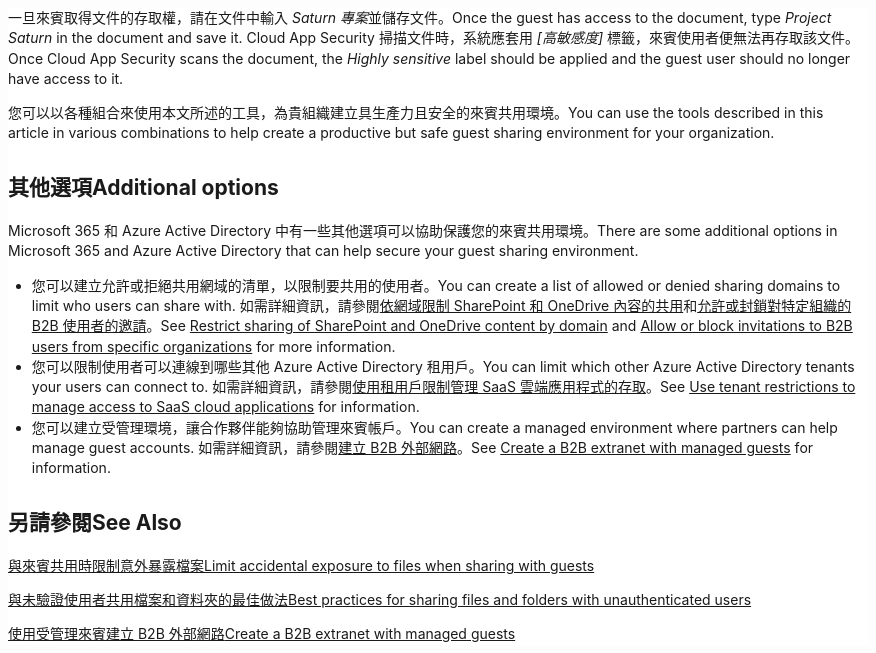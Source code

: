 <span data-ttu-id="bfc5b-364">一旦來賓取得文件的存取權，請在文件中輸入 *Saturn 專案*並儲存文件。</span><span class="sxs-lookup"><span data-stu-id="bfc5b-364">Once the guest has access to the document, type *Project Saturn* in the document and save it.</span></span> <span data-ttu-id="bfc5b-365">Cloud App Security 掃描文件時，系統應套用 *[高敏感度]* 標籤，來賓使用者便無法再存取該文件。</span><span class="sxs-lookup"><span data-stu-id="bfc5b-365">Once Cloud App Security scans the document, the *Highly sensitive* label should be applied and the guest user should no longer have access to it.</span></span>

<span data-ttu-id="bfc5b-366">您可以以各種組合來使用本文所述的工具，為貴組織建立具生產力且安全的來賓共用環境。</span><span class="sxs-lookup"><span data-stu-id="bfc5b-366">You can use the tools described in this article in various combinations to help create a productive but safe guest sharing environment for your organization.</span></span>

## <a name="additional-options"></a><span data-ttu-id="bfc5b-367">其他選項</span><span class="sxs-lookup"><span data-stu-id="bfc5b-367">Additional options</span></span>

<span data-ttu-id="bfc5b-368">Microsoft 365 和 Azure Active Directory 中有一些其他選項可以協助保護您的來賓共用環境。</span><span class="sxs-lookup"><span data-stu-id="bfc5b-368">There are some additional options in Microsoft 365 and Azure Active Directory that can help secure your guest sharing environment.</span></span>

- <span data-ttu-id="bfc5b-369">您可以建立允許或拒絕共用網域的清單，以限制要共用的使用者。</span><span class="sxs-lookup"><span data-stu-id="bfc5b-369">You can create a list of allowed or denied sharing domains to limit who users can share with.</span></span> <span data-ttu-id="bfc5b-370">如需詳細資訊，請參閱[依網域限制 SharePoint 和 OneDrive 內容的共用](https://docs.microsoft.com/sharepoint/restricted-domains-sharing)和[允許或封鎖對特定組織的 B2B 使用者的邀請](https://docs.microsoft.com/azure/active-directory/b2b/allow-deny-list)。</span><span class="sxs-lookup"><span data-stu-id="bfc5b-370">See [Restrict sharing of SharePoint and OneDrive content by domain](https://docs.microsoft.com/sharepoint/restricted-domains-sharing) and [Allow or block invitations to B2B users from specific organizations](https://docs.microsoft.com/azure/active-directory/b2b/allow-deny-list) for more information.</span></span>
- <span data-ttu-id="bfc5b-371">您可以限制使用者可以連線到哪些其他 Azure Active Directory 租用戶。</span><span class="sxs-lookup"><span data-stu-id="bfc5b-371">You can limit which other Azure Active Directory tenants your users can connect to.</span></span> <span data-ttu-id="bfc5b-372">如需詳細資訊，請參閱[使用租用戶限制管理 SaaS 雲端應用程式的存取](https://docs.microsoft.com/azure/active-directory/manage-apps/tenant-restrictions)。</span><span class="sxs-lookup"><span data-stu-id="bfc5b-372">See [Use tenant restrictions to manage access to SaaS cloud applications](https://docs.microsoft.com/azure/active-directory/manage-apps/tenant-restrictions) for information.</span></span>
- <span data-ttu-id="bfc5b-373">您可以建立受管理環境，讓合作夥伴能夠協助管理來賓帳戶。</span><span class="sxs-lookup"><span data-stu-id="bfc5b-373">You can create a managed environment where partners can help manage guest accounts.</span></span> <span data-ttu-id="bfc5b-374">如需詳細資訊，請參閱[建立 B2B 外部網路](https://docs.microsoft.com/Office365/Enterprise/b2b-extranet)。</span><span class="sxs-lookup"><span data-stu-id="bfc5b-374">See [Create a B2B extranet with managed guests](https://docs.microsoft.com/Office365/Enterprise/b2b-extranet) for information.</span></span>

## <a name="see-also"></a><span data-ttu-id="bfc5b-375">另請參閱</span><span class="sxs-lookup"><span data-stu-id="bfc5b-375">See Also</span></span>

[<span data-ttu-id="bfc5b-376">與來賓共用時限制意外暴露檔案</span><span class="sxs-lookup"><span data-stu-id="bfc5b-376">Limit accidental exposure to files when sharing with guests</span></span>](share-limit-accidental-exposure.md)

[<span data-ttu-id="bfc5b-377">與未驗證使用者共用檔案和資料夾的最佳做法</span><span class="sxs-lookup"><span data-stu-id="bfc5b-377">Best practices for sharing files and folders with unauthenticated users</span></span>](best-practices-anonymous-sharing.md)

[<span data-ttu-id="bfc5b-378">使用受管理來賓建立 B2B 外部網路</span><span class="sxs-lookup"><span data-stu-id="bfc5b-378">Create a B2B extranet with managed guests</span></span>](b2b-extranet.md)
